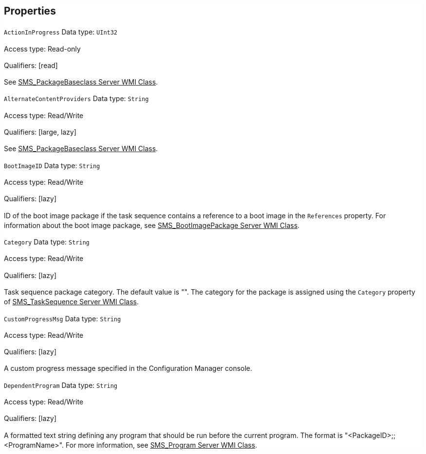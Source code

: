 ## Properties
 `ActionInProgress`
 Data type: `UInt32`

 Access type: Read-only

 Qualifiers: [read]

 See [SMS_PackageBaseclass Server WMI Class](../../../develop/reference/core/servers/configure/sms_packagebaseclass-server-wmi-class.md).

 `AlternateContentProviders`
 Data type: `String`

 Access type: Read/Write

 Qualifiers: [large, lazy]

 See [SMS_PackageBaseclass Server WMI Class](../../../develop/reference/core/servers/configure/sms_packagebaseclass-server-wmi-class.md).

 `BootImageID`
 Data type: `String`

 Access type: Read/Write

 Qualifiers: [lazy]

 ID of the boot image package if the task sequence contains a reference to a boot image in the `References` property. For information about the boot image package, see [SMS_BootImagePackage Server WMI Class](../../../develop/reference/osd/sms_bootimagepackage-server-wmi-class.md).

 `Category`
 Data type: `String`

 Access type: Read/Write

 Qualifiers: [lazy]

 Task sequence package category. The default value is "". The category for the package is assigned using the `Category` property of [SMS_TaskSequence Server WMI Class](../../../develop/reference/osd/sms_tasksequence-server-wmi-class.md).

 `CustomProgressMsg`
 Data type: `String`

 Access type: Read/Write

 Qualifiers: [lazy]

 A custom progress message specified in the Configuration Manager console.

 `DependentProgram`
 Data type: `String`

 Access type: Read/Write

 Qualifiers: [lazy]

 A formatted text string defining any program that should be run before the current program. The format is "\<PackageID>;;\<ProgramName>". For more information, see [SMS_Program Server WMI Class](../../../develop/reference/core/servers/configure/sms_program-server-wmi-class.md).
